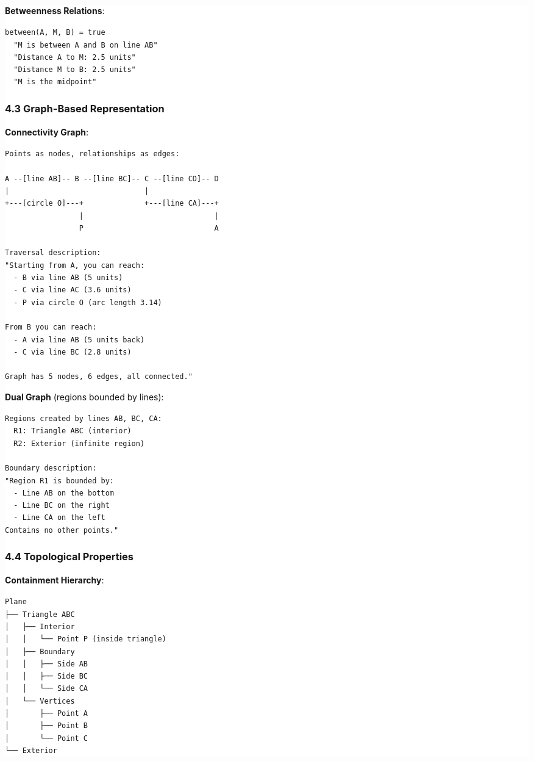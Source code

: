 **Betweenness Relations**:
```
between(A, M, B) = true
  "M is between A and B on line AB"
  "Distance A to M: 2.5 units"
  "Distance M to B: 2.5 units"
  "M is the midpoint"
```

### 4.3 Graph-Based Representation

**Connectivity Graph**:
```
Points as nodes, relationships as edges:

A --[line AB]-- B --[line BC]-- C --[line CD]-- D
|                               |
+---[circle O]---+              +---[line CA]---+
                 |                              |
                 P                              A

Traversal description:
"Starting from A, you can reach:
  - B via line AB (5 units)
  - C via line AC (3.6 units)
  - P via circle O (arc length 3.14)

From B you can reach:
  - A via line AB (5 units back)
  - C via line BC (2.8 units)

Graph has 5 nodes, 6 edges, all connected."
```

**Dual Graph** (regions bounded by lines):
```
Regions created by lines AB, BC, CA:
  R1: Triangle ABC (interior)
  R2: Exterior (infinite region)

Boundary description:
"Region R1 is bounded by:
  - Line AB on the bottom
  - Line BC on the right
  - Line CA on the left
Contains no other points."
```

### 4.4 Topological Properties

**Containment Hierarchy**:
```
Plane
├── Triangle ABC
│   ├── Interior
│   │   └── Point P (inside triangle)
│   ├── Boundary
│   │   ├── Side AB
│   │   ├── Side BC
│   │   └── Side CA
│   └── Vertices
│       ├── Point A
│       ├── Point B
│       └── Point C
└── Exterior

```